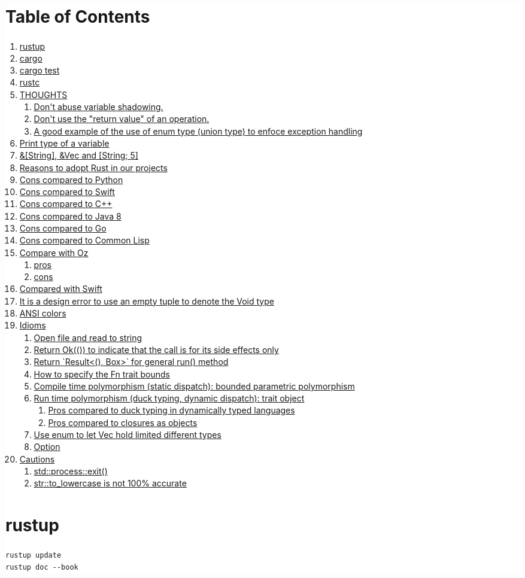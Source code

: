 
# Table of Contents

1.  [rustup](#org5376dc9)
2.  [cargo](#orgc1bfb63)
3.  [cargo test](#orgd75c885)
4.  [rustc](#org2f8d433)
5.  [THOUGHTS](#orge991ca1)
    1.  [Don't abuse variable shadowing.](#orge76d15e)
    2.  [Don't use the "return value" of an operation.](#orga3f7999)
    3.  [A good example of the use of enum type (union type) to enfoce exception handling](#org164d944)
6.  [Print type of a variable](#orgcf4bd46)
7.  [&[String], &Vec<String> and [String; 5]](#orgdf10216)
8.  [Reasons to adopt Rust in our projects](#org03b68a1)
9.  [Cons compared to Python](#orge7f9454)
10. [Cons compared to Swift](#org991468d)
11. [Cons compared to C++](#orged43206)
12. [Cons compared to Java 8](#orgefb22cf)
13. [Cons compared to Go](#org9bcd8dd)
14. [Cons compared to Common Lisp](#org34b618a)
15. [Compare with Oz](#org49f8f0a)
    1.  [pros](#org8ac69c3)
    2.  [cons](#org06b65ee)
16. [Compared with Swift](#org30dfbf2)
17. [It is a design error to use an empty tuple to denote the Void type](#org3e956bb)
18. [ANSI colors](#org4c97601)
19. [Idioms](#org08bca3e)
    1.  [Open file and read to string](#orgfcc0031)
    2.  [Return Ok(()) to indicate that the call is for its side effects only](#org54f1767)
    3.  [Return \`Result<(), Box<dyn Error>>\` for general run() method](#orga770c45)
    4.  [How to specify the Fn trait bounds](#orgbe9344e)
    5.  [Compile time polymorphism (static dispatch): bounded parametric polymorphism](#org7bb0258)
    6.  [Run time polymorphism (duck typing, dynamic dispatch): trait object](#org37cc1e5)
        1.  [Pros compared to duck typing in dynamically typed languages](#org0b6d7f7)
        2.  [Pros compared to closures as objects](#orgb7aa2be)
    7.  [Use enum to let Vec<T> hold limited different types](#org7f66c17)
    8.  [Option<T>](#org3d4f865)
20. [Cautions](#orgfed628c)
    1.  [std::process::exit()](#org31cd18a)
    2.  [str::to\_lowercase is not 100% accurate](#org3d832fe)



<a id="org5376dc9"></a>

# rustup

    rustup update
    rustup doc --book


<a id="orgc1bfb63"></a>
